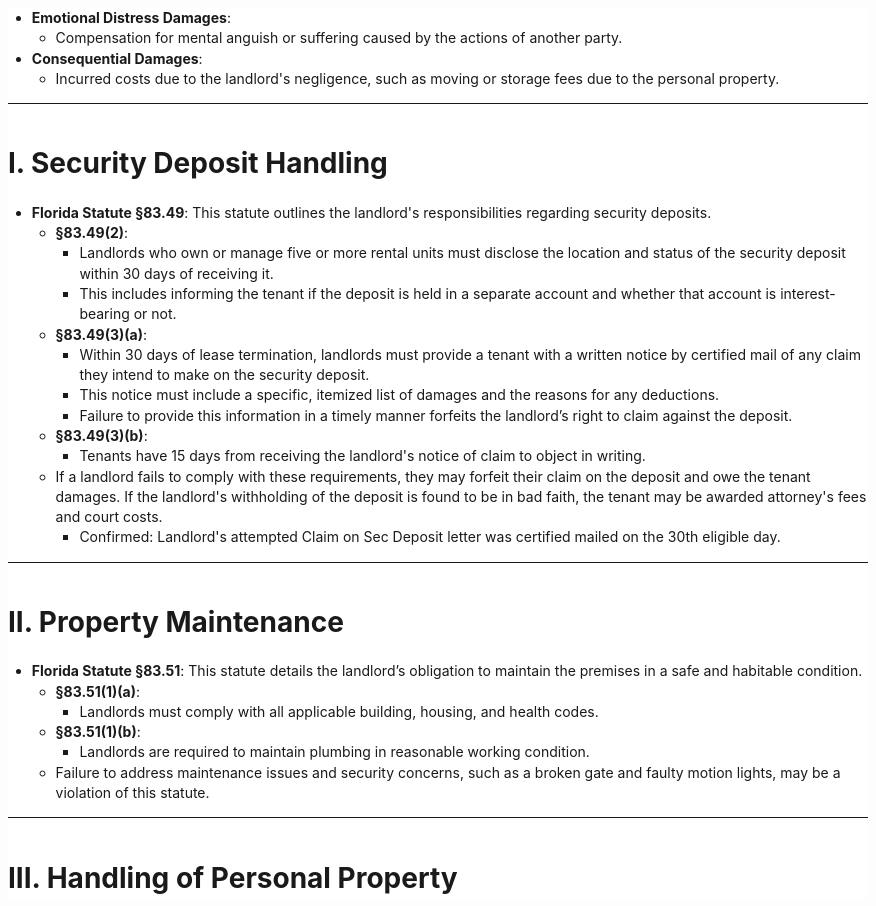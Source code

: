- **Emotional Distress Damages**:  
  - Compensation for mental anguish or suffering caused by the actions of another party.
- **Consequential Damages**:  
  - Incurred costs due to the landlord's negligence, such as moving or storage fees due to the personal property.

---








# I. Security Deposit Handling

- **Florida Statute §83.49**: This statute outlines the landlord's responsibilities regarding security deposits.
  - **§83.49(2)**:  
    - Landlords who own or manage five or more rental units must disclose the location and status of the security deposit within 30 days of receiving it.  
    - This includes informing the tenant if the deposit is held in a separate account and whether that account is interest-bearing or not.
  - **§83.49(3)(a)**:  
    - Within 30 days of lease termination, landlords must provide a tenant with a written notice by certified mail of any claim they intend to make on the security deposit.  
    - This notice must include a specific, itemized list of damages and the reasons for any deductions.  
    - Failure to provide this information in a timely manner forfeits the landlord’s right to claim against the deposit.
  - **§83.49(3)(b)**:  
    - Tenants have 15 days from receiving the landlord's notice of claim to object in writing.
  - If a landlord fails to comply with these requirements, they may forfeit their claim on the deposit and owe the tenant damages. If the landlord's withholding of the deposit is found to be in bad faith, the tenant may be awarded attorney's fees and court costs.
    - Confirmed: Landlord's attempted Claim on Sec Deposit letter was certified mailed on the 30th eligible day.

---

# II. Property Maintenance

- **Florida Statute §83.51**: This statute details the landlord’s obligation to maintain the premises in a safe and habitable condition.
  - **§83.51(1)(a)**:  
    - Landlords must comply with all applicable building, housing, and health codes.
  - **§83.51(1)(b)**:  
    - Landlords are required to maintain plumbing in reasonable working condition.
  - Failure to address maintenance issues and security concerns, such as a broken gate and faulty motion lights, may be a violation of this statute.

---

# III. Handling of Personal Property
